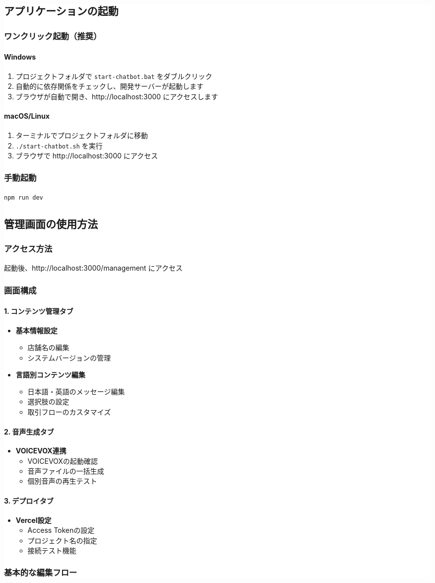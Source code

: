 ## アプリケーションの起動

### ワンクリック起動（推奨）

#### Windows
1. プロジェクトフォルダで `start-chatbot.bat` をダブルクリック
2. 自動的に依存関係をチェックし、開発サーバーが起動します
3. ブラウザが自動で開き、http://localhost:3000 にアクセスします

#### macOS/Linux
1. ターミナルでプロジェクトフォルダに移動
2. `./start-chatbot.sh` を実行
3. ブラウザで http://localhost:3000 にアクセス

### 手動起動
```bash
npm run dev
```

## 管理画面の使用方法

### アクセス方法
起動後、http://localhost:3000/management にアクセス

### 画面構成

#### 1. コンテンツ管理タブ
- **基本情報設定**
  - 店舗名の編集
  - システムバージョンの管理
  
- **言語別コンテンツ編集**
  - 日本語・英語のメッセージ編集
  - 選択肢の設定
  - 取引フローのカスタマイズ

#### 2. 音声生成タブ
- **VOICEVOX連携**
  - VOICEVOXの起動確認
  - 音声ファイルの一括生成
  - 個別音声の再生テスト

#### 3. デプロイタブ
- **Vercel設定**
  - Access Tokenの設定
  - プロジェクト名の指定
  - 接続テスト機能

### 基本的な編集フロー
